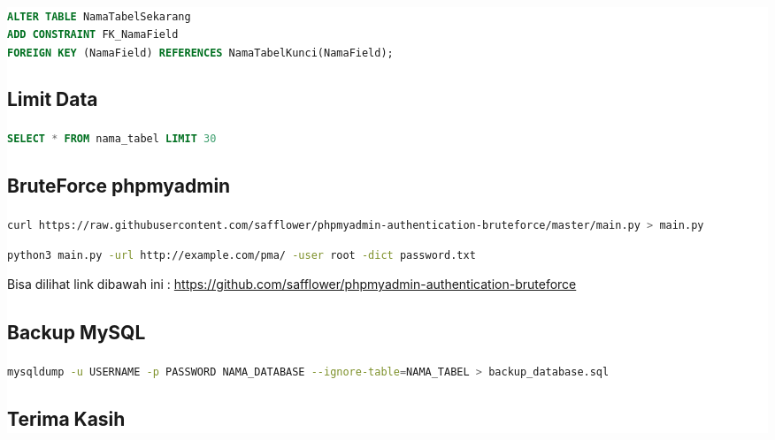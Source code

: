 ```sql
ALTER TABLE NamaTabelSekarang
ADD CONSTRAINT FK_NamaField
FOREIGN KEY (NamaField) REFERENCES NamaTabelKunci(NamaField); 
```

## Limit Data

```sql
SELECT * FROM nama_tabel LIMIT 30
```

## BruteForce phpmyadmin

```sh
curl https://raw.githubusercontent.com/safflower/phpmyadmin-authentication-bruteforce/master/main.py > main.py
```

```sh
python3 main.py -url http://example.com/pma/ -user root -dict password.txt
```

Bisa dilihat link dibawah ini :
https://github.com/safflower/phpmyadmin-authentication-bruteforce

## Backup MySQL

```sh
mysqldump -u USERNAME -p PASSWORD NAMA_DATABASE --ignore-table=NAMA_TABEL > backup_database.sql
```


## Terima Kasih
